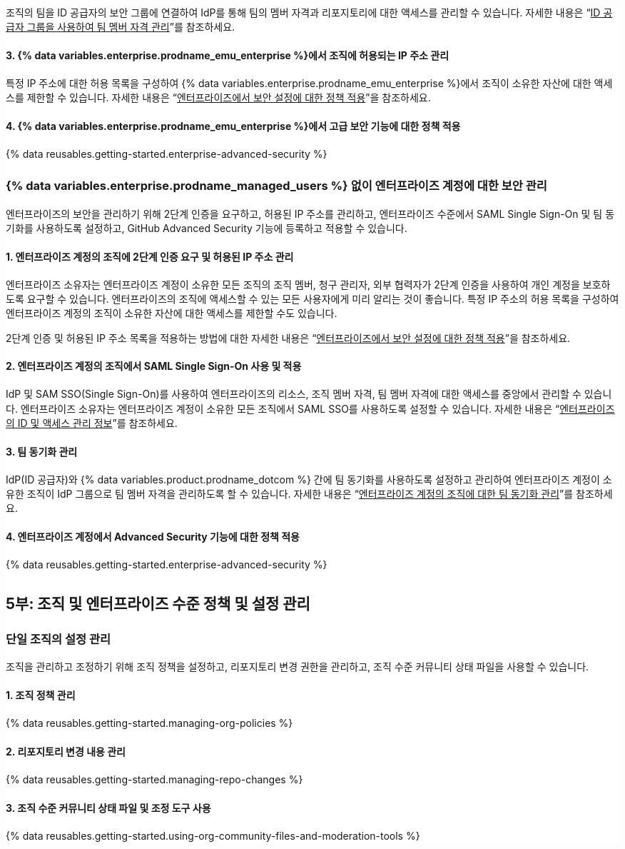 조직의 팀을 ID 공급자의 보안 그룹에 연결하여 IdP를 통해 팀의 멤버 자격과 리포지토리에 대한 액세스를 관리할 수 있습니다. 자세한 내용은 “[ID 공급자 그룹을 사용하여 팀 멤버 자격 관리](/enterprise-cloud@latest/admin/authentication/managing-your-enterprise-users-with-your-identity-provider/managing-team-memberships-with-identity-provider-groups)”를 참조하세요.

#### 3. {% data variables.enterprise.prodname_emu_enterprise %}에서 조직에 허용되는 IP 주소 관리

특정 IP 주소에 대한 허용 목록을 구성하여 {% data variables.enterprise.prodname_emu_enterprise %}에서 조직이 소유한 자산에 대한 액세스를 제한할 수 있습니다. 자세한 내용은 “[엔터프라이즈에서 보안 설정에 대한 정책 적용](/enterprise-cloud@latest/admin/policies/enforcing-policies-for-your-enterprise/enforcing-policies-for-security-settings-in-your-enterprise#managing-allowed-ip-addresses-for-organizations-in-your-enterprise)”을 참조하세요.

#### 4. {% data variables.enterprise.prodname_emu_enterprise %}에서 고급 보안 기능에 대한 정책 적용
{% data reusables.getting-started.enterprise-advanced-security %}

### {% data variables.enterprise.prodname_managed_users %} 없이 엔터프라이즈 계정에 대한 보안 관리
엔터프라이즈의 보안을 관리하기 위해 2단계 인증을 요구하고, 허용된 IP 주소를 관리하고, 엔터프라이즈 수준에서 SAML Single Sign-On 및 팀 동기화를 사용하도록 설정하고, GitHub Advanced Security 기능에 등록하고 적용할 수 있습니다. 

#### 1. 엔터프라이즈 계정의 조직에 2단계 인증 요구 및 허용된 IP 주소 관리
엔터프라이즈 소유자는 엔터프라이즈 계정이 소유한 모든 조직의 조직 멤버, 청구 관리자, 외부 협력자가 2단계 인증을 사용하여 개인 계정을 보호하도록 요구할 수 있습니다. 엔터프라이즈의 조직에 액세스할 수 있는 모든 사용자에게 미리 알리는 것이 좋습니다. 특정 IP 주소의 허용 목록을 구성하여 엔터프라이즈 계정의 조직이 소유한 자산에 대한 액세스를 제한할 수도 있습니다. 

2단계 인증 및 허용된 IP 주소 목록을 적용하는 방법에 대한 자세한 내용은 “[엔터프라이즈에서 보안 설정에 대한 정책 적용](/enterprise-cloud@latest/admin/policies/enforcing-policies-for-your-enterprise/enforcing-policies-for-security-settings-in-your-enterprise)”을 참조하세요.
#### 2. 엔터프라이즈 계정의 조직에서 SAML Single Sign-On 사용 및 적용
IdP 및 SAM SSO(Single Sign-On)를 사용하여 엔터프라이즈의 리소스, 조직 멤버 자격, 팀 멤버 자격에 대한 액세스를 중앙에서 관리할 수 있습니다. 엔터프라이즈 소유자는 엔터프라이즈 계정이 소유한 모든 조직에서 SAML SSO를 사용하도록 설정할 수 있습니다. 자세한 내용은 “[엔터프라이즈의 ID 및 액세스 관리 정보](/enterprise-cloud@latest/admin/authentication/managing-identity-and-access-for-your-enterprise/about-identity-and-access-management-for-your-enterprise)”를 참조하세요.

#### 3. 팀 동기화 관리
IdP(ID 공급자)와 {% data variables.product.prodname_dotcom %} 간에 팀 동기화를 사용하도록 설정하고 관리하여 엔터프라이즈 계정이 소유한 조직이 IdP 그룹으로 팀 멤버 자격을 관리하도록 할 수 있습니다. 자세한 내용은 “[엔터프라이즈 계정의 조직에 대한 팀 동기화 관리](/enterprise-cloud@latest/admin/authentication/managing-identity-and-access-for-your-enterprise/managing-team-synchronization-for-organizations-in-your-enterprise)”를 참조하세요.

#### 4. 엔터프라이즈 계정에서 Advanced Security 기능에 대한 정책 적용
{% data reusables.getting-started.enterprise-advanced-security %}

## 5부: 조직 및 엔터프라이즈 수준 정책 및 설정 관리

### 단일 조직의 설정 관리
조직을 관리하고 조정하기 위해 조직 정책을 설정하고, 리포지토리 변경 권한을 관리하고, 조직 수준 커뮤니티 상태 파일을 사용할 수 있습니다.
#### 1. 조직 정책 관리
{% data reusables.getting-started.managing-org-policies %}
#### 2. 리포지토리 변경 내용 관리
{% data reusables.getting-started.managing-repo-changes %}
#### 3. 조직 수준 커뮤니티 상태 파일 및 조정 도구 사용
{% data reusables.getting-started.using-org-community-files-and-moderation-tools %}
